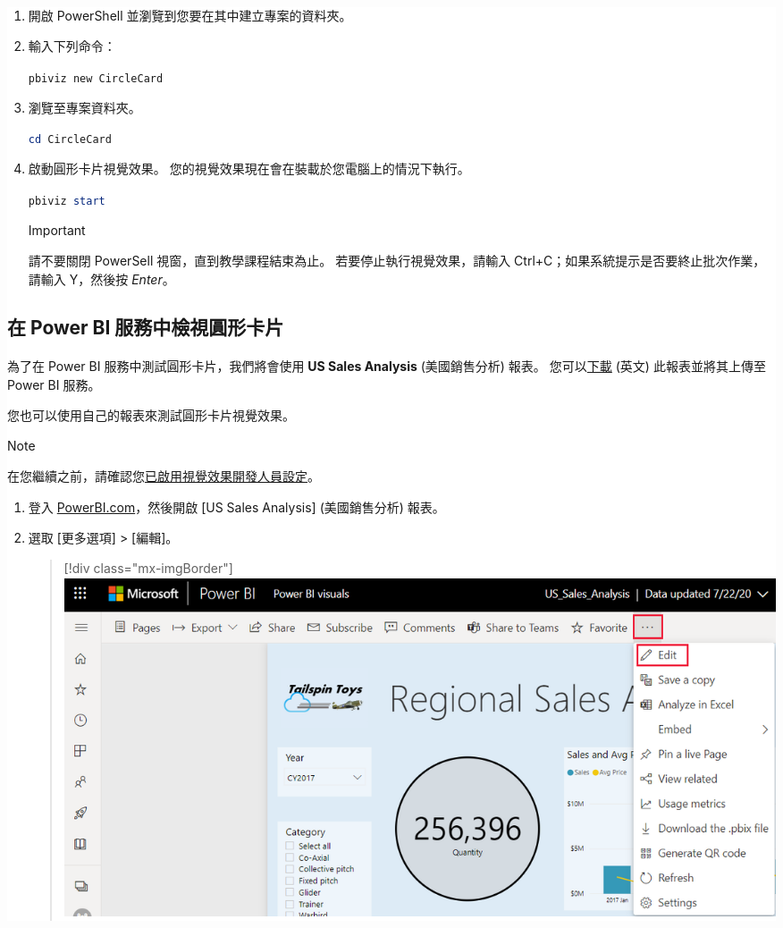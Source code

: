1. 開啟 PowerShell 並瀏覽到您要在其中建立專案的資料夾。

2. 輸入下列命令：

    ```PowerShell
    pbiviz new CircleCard
    ```

3. 瀏覽至專案資料夾。

    ```powershell
    cd CircleCard
    ```

4. 啟動圓形卡片視覺效果。 您的視覺效果現在會在裝載於您電腦上的情況下執行。

    ```powershell
    pbiviz start
    ```
    >[!IMPORTANT]
    >請不要關閉 PowerSell 視窗，直到教學課程結束為止。 若要停止執行視覺效果，請輸入 Ctrl+C；如果系統提示是否要終止批次作業，請輸入 Y，然後按 *Enter*。

## <a name="view-the-circle-card-in-power-bi-service"></a>在 Power BI 服務中檢視圓形卡片

為了在 Power BI 服務中測試圓形卡片，我們將會使用 **US Sales Analysis** (美國銷售分析) 報表。 您可以[下載](https://microsoft.github.io/PowerBI-visuals/docs/step-by-step-lab/images/US_Sales_Analysis.pbix) \(英文\) 此報表並將其上傳至 Power BI 服務。

您也可以使用自己的報表來測試圓形卡片視覺效果。

>[!NOTE]
>在您繼續之前，請確認您[已啟用視覺效果開發人員設定](environment-setup.md#set-up-power-bi-service-for-developing-a-visual)。

1. 登入 [PowerBI.com](https://powerbi.microsoft.com/)，然後開啟 [US Sales Analysis] \(美國銷售分析\) 報表。

2. 選取 [更多選項] > [編輯]。

    >[!div class="mx-imgBorder"]
    >![Power BI 服務中 [編輯] 選項的螢幕擷取畫面。](media/develop-circle-card/edit-report.png)

